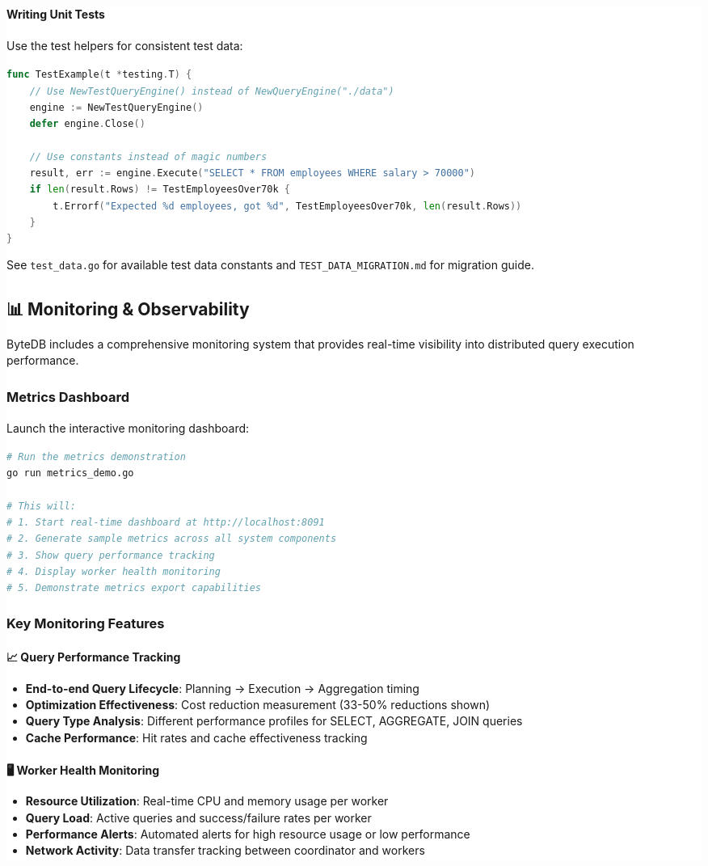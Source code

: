 #### Writing Unit Tests

Use the test helpers for consistent test data:

```go
func TestExample(t *testing.T) {
    // Use NewTestQueryEngine() instead of NewQueryEngine("./data")
    engine := NewTestQueryEngine()
    defer engine.Close()
    
    // Use constants instead of magic numbers
    result, err := engine.Execute("SELECT * FROM employees WHERE salary > 70000")
    if len(result.Rows) != TestEmployeesOver70k {
        t.Errorf("Expected %d employees, got %d", TestEmployeesOver70k, len(result.Rows))
    }
}
```

See `test_data.go` for available test data constants and `TEST_DATA_MIGRATION.md` for migration guide.

## 📊 Monitoring & Observability

ByteDB includes a comprehensive monitoring system that provides real-time visibility into distributed query execution performance.

### Metrics Dashboard

Launch the interactive monitoring dashboard:
```bash
# Run the metrics demonstration
go run metrics_demo.go

# This will:
# 1. Start real-time dashboard at http://localhost:8091
# 2. Generate sample metrics across all system components
# 3. Show query performance tracking
# 4. Display worker health monitoring
# 5. Demonstrate metrics export capabilities
```

### Key Monitoring Features

#### 📈 Query Performance Tracking
- **End-to-end Query Lifecycle**: Planning → Execution → Aggregation timing
- **Optimization Effectiveness**: Cost reduction measurement (33-50% reductions shown)
- **Query Type Analysis**: Different performance profiles for SELECT, AGGREGATE, JOIN queries
- **Cache Performance**: Hit rates and cache effectiveness tracking

#### 🖥️ Worker Health Monitoring
- **Resource Utilization**: Real-time CPU and memory usage per worker
- **Query Load**: Active queries and success/failure rates per worker
- **Performance Alerts**: Automated alerts for high resource usage or low performance
- **Network Activity**: Data transfer tracking between coordinator and workers
